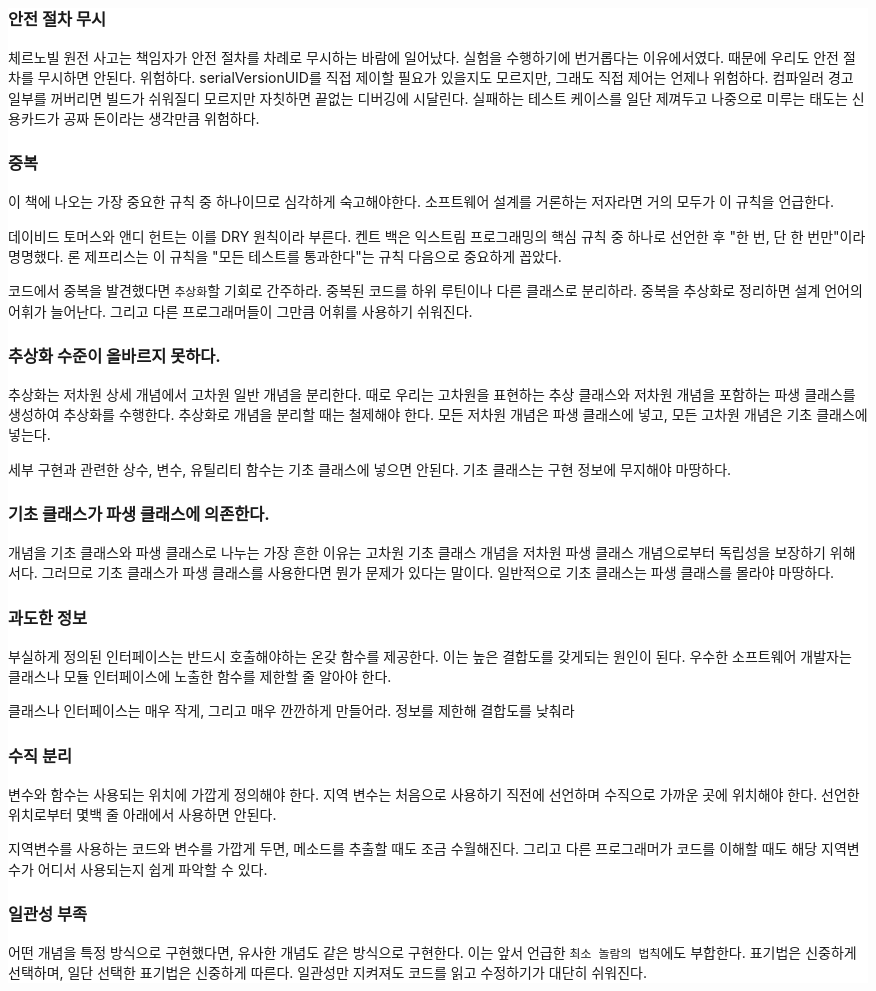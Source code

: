### 안전 절차 무시
체르노빌 원전 사고는 책임자가 안전 절차를 차례로 무시하는 바람에 일어났다. 
실험을 수행하기에 번거롭다는 이유에서였다. 때문에 우리도 안전 절차를 무시하면 안된다.
위험하다. serialVersionUID를 직접 제이할 필요가 있을지도 모르지만,
그래도 직접 제어는 언제나 위험하다. 컴파일러 경고 일부를 꺼버리면 빌드가 쉬워질디 모르지만
자칫하면 끝없는 디버깅에 시달린다. 실패하는 테스트 케이스를 일단 제껴두고 나중으로 미루는 태도는 신용카드가 공짜 돈이라는 
생각만큼 위험하다.

### 중복
이 책에 나오는 가장 중요한 규칙 중 하나이므로 심각하게 숙고해야한다. 
소프트웨어 설계를 거론하는 저자라면 거의 모두가 이 규칙을 언급한다.

데이비드 토머스와 앤디 헌트는 이를 DRY 원칙이라 부른다. 켄트 백은 
익스트림 프로그래밍의 핵심 규칙 중 하나로 선언한 후 "한 번, 단 한 번만"이라 명명했다.
론 제프리스는 이 규칙을 "모든 테스트를 통과한다"는 규칙 다음으로 중요하게 꼽았다.

코드에서 중복을 발견했다면 `추상화`할 기회로 간주하라. 중복된 코드를 하위 루틴이나 다른 클래스로 분리하라.
중복을 추상화로 정리하면 설계 언어의 어휘가 늘어난다. 그리고 다른 프로그래머들이 그만큼 어휘를 사용하기 쉬워진다.


### 추상화 수준이 올바르지 못하다.
추상화는 저차원 상세 개념에서 고차원 일반 개념을 분리한다. 때로 우리는 고차원을 표현하는
추상 클래스와 저차원 개념을 포함하는 파생 클래스를 생성하여 추상화를 수행한다.
추상화로 개념을 분리할 때는 철제해야 한다.
모든 저차원 개념은 파생 클래스에 넣고, 모든 고차원 개념은 기초 클래스에 넣는다.

세부 구현과 관련한 상수, 변수, 유틸리티 함수는 기초 클래스에 넣으면 안된다.
기초 클래스는 구현 정보에 무지해야 마땅하다. 

### 기초 클래스가 파생 클래스에 의존한다.
개념을 기초 클래스와 파생 클래스로 나누는 가장 흔한 이유는 고차원 기초 클래스 개념을
저차원 파생 클래스 개념으로부터 독립성을 보장하기 위해서다. 그러므로 기초 클래스가 
파생 클래스를 사용한다면 뭔가 문제가 있다는 말이다. 일반적으로 기초 클래스는 파생 클래스를 몰라야 마땅하다. 


### 과도한 정보 
부실하게 정의된 인터페이스는 반드시 호출해야하는 온갖 함수를 제공한다.
이는 높은 결합도를 갖게되는 원인이 된다.
우수한 소프트웨어 개발자는 클래스나 모듈 인터페이스에 노출한 함수를 제한할 줄 알아야 한다.

클래스나 인터페이스는 매우 작게, 그리고 매우 깐깐하게 만들어라. 정보를 제한해 결합도를 낮춰라

### 수직 분리
변수와 함수는 사용되는 위치에 가깝게 정의해야 한다. 지역 변수는 처음으로 사용하기 직전에 
선언하며 수직으로 가까운 곳에 위치해야 한다. 선언한 위치로부터 몇백 줄 아래에서 사용하면 안된다.

지역변수를 사용하는 코드와 변수를 가깝게 두면, 메소드를 추출할 때도 조금 수월해진다.
그리고 다른 프로그래머가 코드를 이해할 때도 해당 지역변수가 어디서 사용되는지 쉽게 파악할 수 있다.

### 일관성 부족
어떤 개념을 특정 방식으로 구현했다면, 유사한 개념도 같은 방식으로 구현한다.
이는 앞서 언급한 `최소 놀람의 법칙`에도 부합한다. 표기법은 신중하게 선택하며,
일단 선택한 표기법은 신중하게 따른다. 일관성만 지켜져도 코드를 읽고 수정하기가 대단히 쉬워진다.
